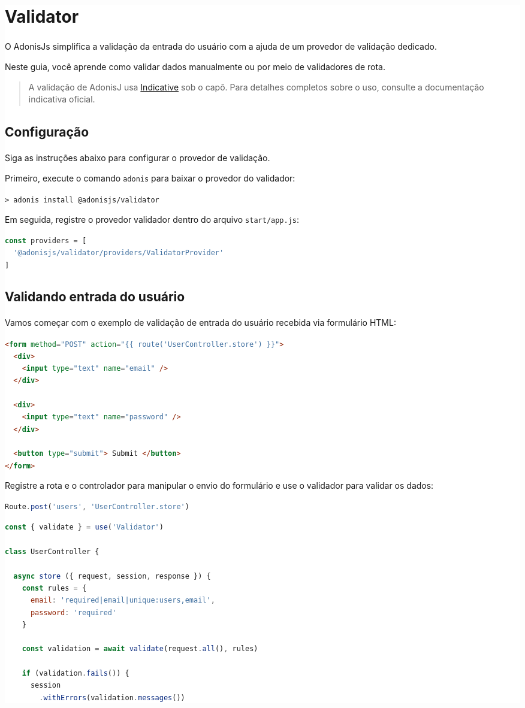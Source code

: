 # Validator

O AdonisJs simplifica a validação da entrada do usuário com a ajuda de um provedor de validação dedicado.

Neste guia, você aprende como validar dados manualmente ou por meio de validadores de rota.

> A validação de AdonisJ usa [Indicative](http://indicative.adonisjs.com/) sob o capô. Para detalhes completos sobre o uso, consulte a documentação indicativa oficial.


## Configuração
Siga as instruções abaixo para configurar o provedor de validação.

Primeiro, execute o comando `adonis` para baixar o provedor do validador:

```
> adonis install @adonisjs/validator
```

Em seguida, registre o provedor validador dentro do arquivo `start/app.js`:

``` js
const providers = [
  '@adonisjs/validator/providers/ValidatorProvider'
]
```

## Validando entrada do usuário
Vamos começar com o exemplo de validação de entrada do usuário recebida via formulário HTML:

``` html
<form method="POST" action="{{ route('UserController.store') }}">
  <div>
    <input type="text" name="email" />
  </div>

  <div>
    <input type="text" name="password" />
  </div>

  <button type="submit"> Submit </button>
</form>
```

Registre a rota e o controlador para manipular o envio do formulário e use o validador para validar os dados:

``` js
Route.post('users', 'UserController.store')
```

``` js
const { validate } = use('Validator')

class UserController {

  async store ({ request, session, response }) {
    const rules = {
      email: 'required|email|unique:users,email',
      password: 'required'
    }

    const validation = await validate(request.all(), rules)

    if (validation.fails()) {
      session
        .withErrors(validation.messages())
```